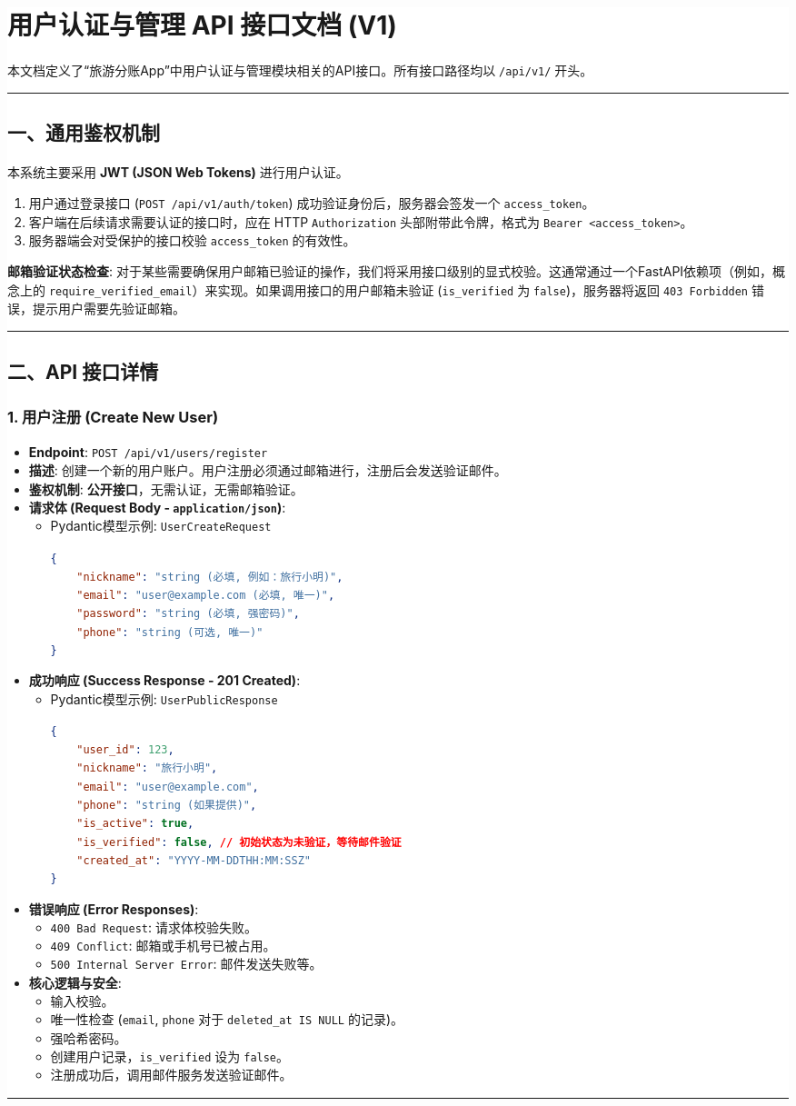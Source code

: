 # 用户认证与管理 API 接口文档 (V1)

本文档定义了“旅游分账App”中用户认证与管理模块相关的API接口。所有接口路径均以 `/api/v1/` 开头。

---

## 一、通用鉴权机制

本系统主要采用 **JWT (JSON Web Tokens)** 进行用户认证。

1.  用户通过登录接口 (`POST /api/v1/auth/token`) 成功验证身份后，服务器会签发一个 `access_token`。
2.  客户端在后续请求需要认证的接口时，应在 HTTP `Authorization` 头部附带此令牌，格式为 `Bearer <access_token>`。
3.  服务器端会对受保护的接口校验 `access_token` 的有效性。

**邮箱验证状态检查**:
对于某些需要确保用户邮箱已验证的操作，我们将采用接口级别的显式校验。这通常通过一个FastAPI依赖项（例如，概念上的 `require_verified_email`）来实现。如果调用接口的用户邮箱未验证 (`is_verified` 为 `false`)，服务器将返回 `403 Forbidden` 错误，提示用户需要先验证邮箱。

---

## 二、API 接口详情

### 1. 用户注册 (Create New User)

* **Endpoint**: `POST /api/v1/users/register`
* **描述**: 创建一个新的用户账户。用户注册必须通过邮箱进行，注册后会发送验证邮件。
* **鉴权机制**: **公开接口**，无需认证，无需邮箱验证。
* **请求体 (Request Body - `application/json`)**:
    * Pydantic模型示例: `UserCreateRequest`
        ```json
        {
            "nickname": "string (必填, 例如：旅行小明)",
            "email": "user@example.com (必填, 唯一)",
            "password": "string (必填, 强密码)",
            "phone": "string (可选, 唯一)"
        }
        ```
* **成功响应 (Success Response - 201 Created)**:
    * Pydantic模型示例: `UserPublicResponse`
        ```json
        {
            "user_id": 123,
            "nickname": "旅行小明",
            "email": "user@example.com",
            "phone": "string (如果提供)",
            "is_active": true,
            "is_verified": false, // 初始状态为未验证，等待邮件验证
            "created_at": "YYYY-MM-DDTHH:MM:SSZ"
        }
        ```
* **错误响应 (Error Responses)**:
    * `400 Bad Request`: 请求体校验失败。
    * `409 Conflict`: 邮箱或手机号已被占用。
    * `500 Internal Server Error`: 邮件发送失败等。
* **核心逻辑与安全**:
    * 输入校验。
    * 唯一性检查 (`email`, `phone` 对于 `deleted_at IS NULL` 的记录)。
    * 强哈希密码。
    * 创建用户记录，`is_verified` 设为 `false`。
    * 注册成功后，调用邮件服务发送验证邮件。

---